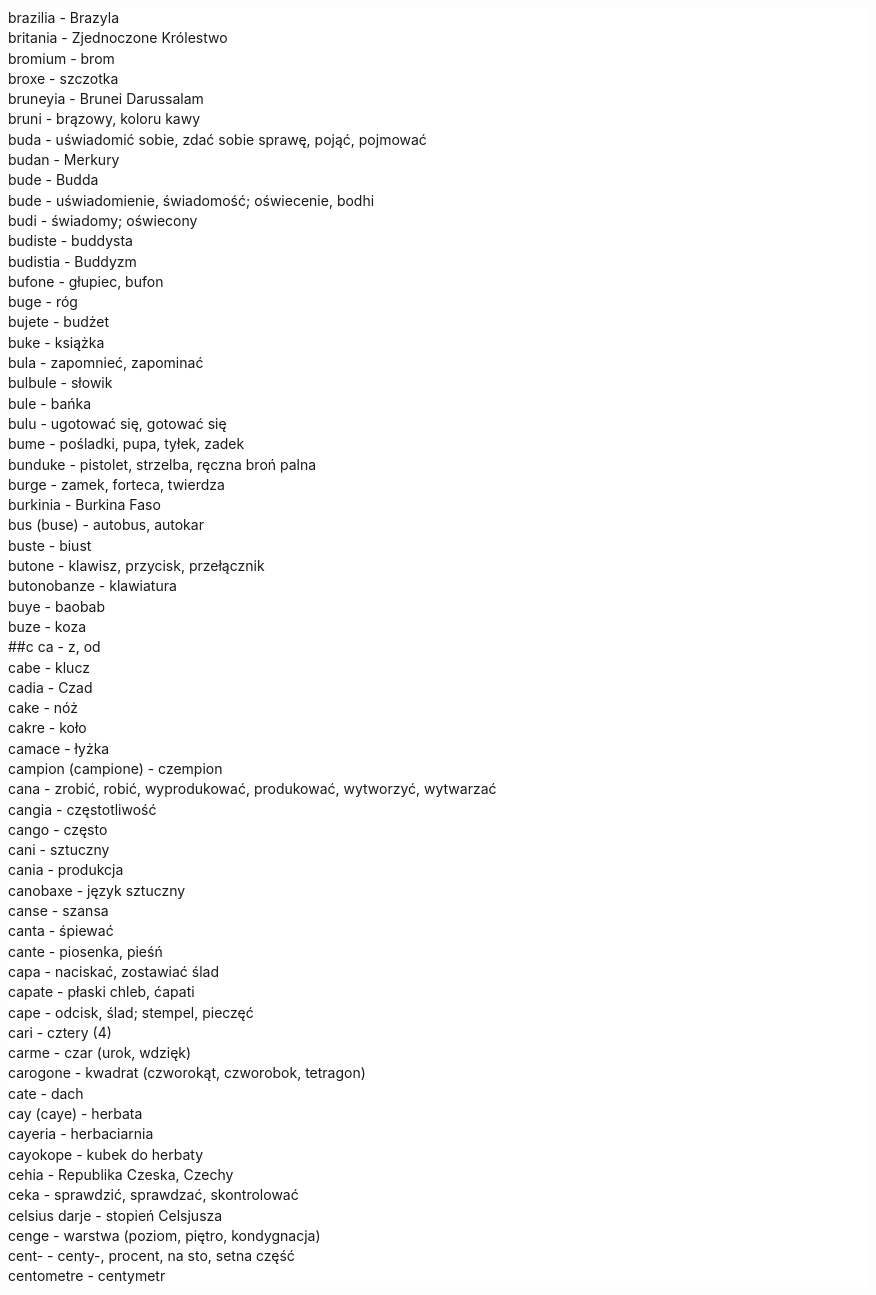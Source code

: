 brazilia - Brazyla  
britania - Zjednoczone Królestwo  
bromium - brom  
broxe - szczotka  
bruneyia - Brunei Darussalam  
bruni - brązowy, koloru kawy  
buda - uświadomić sobie, zdać sobie sprawę, pojąć, pojmować  
budan - Merkury  
bude - Budda  
bude - uświadomienie, świadomość; oświecenie, bodhi  
budi - świadomy; oświecony  
budiste - buddysta  
budistia - Buddyzm  
bufone - głupiec, bufon  
buge - róg  
bujete - budżet  
buke - książka  
bula - zapomnieć, zapominać  
bulbule - słowik  
bule - bańka  
bulu - ugotować się, gotować się  
bume - pośladki, pupa, tyłek, zadek  
bunduke - pistolet, strzelba, ręczna broń palna  
burge - zamek, forteca, twierdza  
burkinia - Burkina Faso  
bus (buse) - autobus, autokar  
buste - biust  
butone - klawisz, przycisk, przełącznik  
butonobanze - klawiatura  
buye - baobab  
buze - koza  
##c
ca - z, od  
cabe - klucz  
cadia - Czad  
cake - nóż  
cakre - koło  
camace - łyżka  
campion (campione) - czempion  
cana - zrobić, robić, wyprodukować, produkować, wytworzyć, wytwarzać  
cangia - częstotliwość  
cango - często  
cani - sztuczny  
cania - produkcja  
canobaxe - język sztuczny  
canse - szansa  
canta - śpiewać  
cante - piosenka, pieśń  
capa - naciskać, zostawiać ślad  
capate - płaski chleb, ćapati  
cape - odcisk, ślad; stempel, pieczęć  
cari - cztery (4)  
carme - czar (urok, wdzięk)  
carogone - kwadrat (czworokąt, czworobok, tetragon)  
cate - dach  
cay (caye) - herbata  
cayeria - herbaciarnia  
cayokope - kubek do herbaty  
cehia - Republika Czeska, Czechy  
ceka - sprawdzić, sprawdzać, skontrolować  
celsius darje - stopień Celsjusza  
cenge - warstwa (poziom, piętro, kondygnacja)  
cent- - centy-, procent, na sto, setna część  
centometre - centymetr  